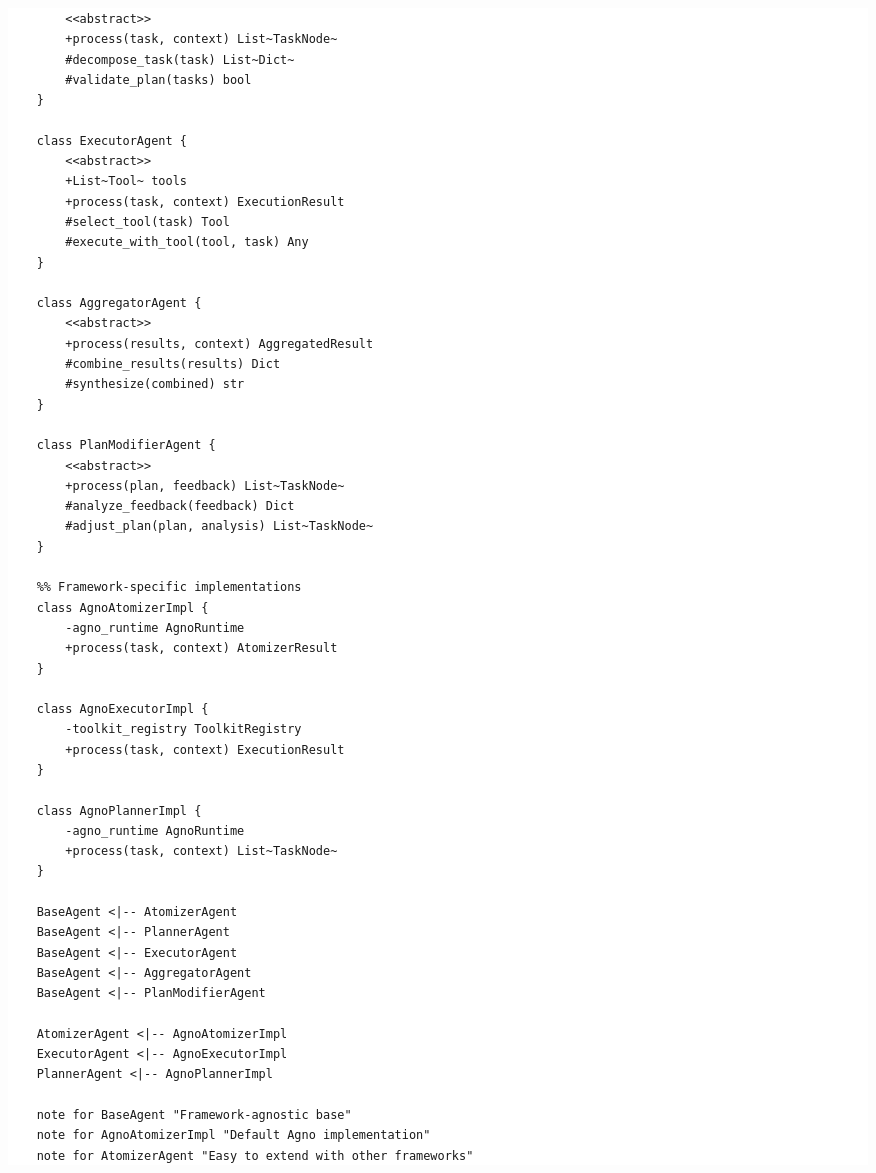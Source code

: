 ```mermaid
        <<abstract>>
        +process(task, context) List~TaskNode~
        #decompose_task(task) List~Dict~
        #validate_plan(tasks) bool
    }
    
    class ExecutorAgent {
        <<abstract>>
        +List~Tool~ tools
        +process(task, context) ExecutionResult
        #select_tool(task) Tool
        #execute_with_tool(tool, task) Any
    }
    
    class AggregatorAgent {
        <<abstract>>
        +process(results, context) AggregatedResult
        #combine_results(results) Dict
        #synthesize(combined) str
    }
    
    class PlanModifierAgent {
        <<abstract>>
        +process(plan, feedback) List~TaskNode~
        #analyze_feedback(feedback) Dict
        #adjust_plan(plan, analysis) List~TaskNode~
    }
    
    %% Framework-specific implementations
    class AgnoAtomizerImpl {
        -agno_runtime AgnoRuntime
        +process(task, context) AtomizerResult
    }
    
    class AgnoExecutorImpl {
        -toolkit_registry ToolkitRegistry
        +process(task, context) ExecutionResult
    }
    
    class AgnoPlannerImpl {
        -agno_runtime AgnoRuntime
        +process(task, context) List~TaskNode~
    }
    
    BaseAgent <|-- AtomizerAgent
    BaseAgent <|-- PlannerAgent
    BaseAgent <|-- ExecutorAgent
    BaseAgent <|-- AggregatorAgent
    BaseAgent <|-- PlanModifierAgent
    
    AtomizerAgent <|-- AgnoAtomizerImpl
    ExecutorAgent <|-- AgnoExecutorImpl
    PlannerAgent <|-- AgnoPlannerImpl
    
    note for BaseAgent "Framework-agnostic base"
    note for AgnoAtomizerImpl "Default Agno implementation"
    note for AtomizerAgent "Easy to extend with other frameworks"
```
